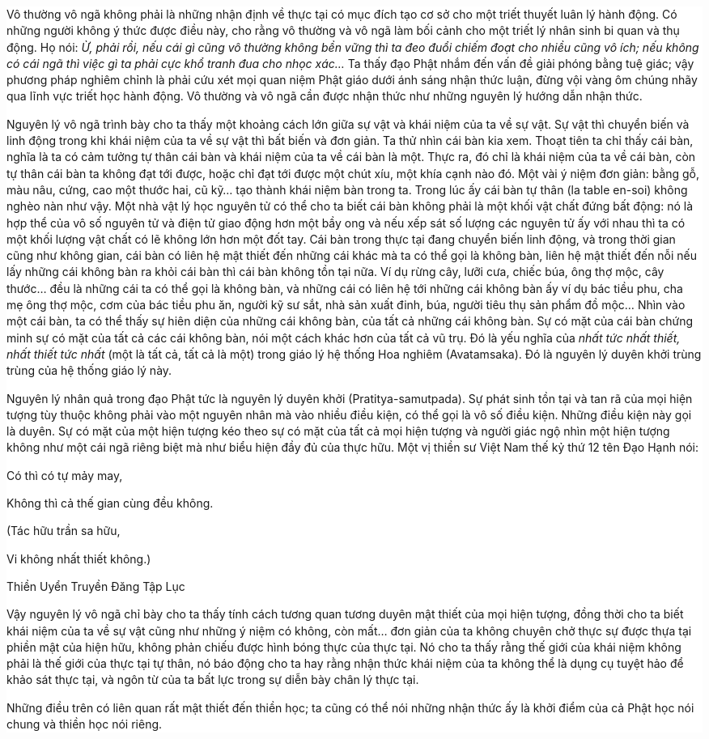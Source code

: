 Vô thường vô ngã không phải là những nhận định về thực tại có mục đích tạo cơ sở cho một triết thuyết luân lý hành động. Có những người không ý thức được điều này, cho rằng vô thường và vô ngã làm bối cảnh cho một triết lý nhân sinh bi quan và thụ động. Họ nói: _Ừ, phải rồi, nếu cái gì cũng vô thường không bền vững thì ta đeo đuổi chiếm đoạt cho nhiều cũng vô ích; nếu không có cái ngã thì việc gì ta phải cực khổ tranh đua cho nhọc xác…_ Ta thấy đạo Phật nhắm đến vấn đề giải phóng bằng tuệ giác; vậy phương pháp nghiêm chỉnh là phải cứu xét mọi quan niệm Phật giáo dưới ánh sáng nhận thức luận, đừng vội vàng ôm chúng nhãy qua lĩnh vực triết học hành động. Vô thường và vô ngã cần được nhận thức như những nguyên lý hướng dẫn nhận thức.

Nguyên lý vô ngã trình bày cho ta thấy một khoảng cách lớn giữa sự vật và khái niệm của ta về sự vật. Sự vật thì chuyển biến và linh động trong khi khái niệm của ta về sự vật thì bất biến và đơn giản. Ta thử nhìn cái bàn kia xem. Thoạt tiên ta chỉ thấy cái bàn, nghĩa là ta có cảm tưởng tự thân cái bàn và khái niệm của ta về cái bàn là một. Thực ra, đó chỉ là khái niệm của ta về cái bàn, còn tự thân cái bàn ta không đạt tới được, hoặc chỉ đạt tới được một chút xíu, một khía cạnh nào đó. Một vài ý niệm đơn giản: bằng gỗ, màu nâu, cứng, cao một thước hai, cũ kỹ… tạo thành khái niệm bàn trong ta. Trong lúc ấy cái bàn tự thân (la table en-soi) không nghèo nàn như vậy. Một nhà vật lý học nguyên tử có thể cho ta biết cái bàn không phải là một khối vật chất đứng bất động: nó là hợp thể của vô số nguyên tử và điện tử giao động hơn một bầy ong và nếu xếp sát số lượng các nguyên tử ấy với nhau thì ta có một khối lượng vật chất có lẽ không lớn hơn một đốt tay. Cái bàn trong thực tại đang chuyển biến linh động, và trong thời gian cũng như không gian, cái bàn có liên hệ mật thiết đến những cái khác mà ta có thể gọi là không bàn, liên hệ mật thiết đến nỗi nếu lấy những cái không bàn ra khỏi cái bàn thì cái bàn không tồn tại nữa. Ví dụ rừng cây, lưỡi cưa, chiếc búa, ông thợ mộc, cây thước… đều là những cái ta có thể gọi là không bàn, và những cái có liên hệ tới những cái không bàn ấy ví dụ bác tiều phu, cha mẹ ông thợ mộc, cơm của bác tiều phu ăn, người kỹ sư sắt, nhà sản xuất đinh, búa, người tiêu thụ sản phẩm đồ mộc… Nhìn vào một cái bàn, ta có thể thấy sự hiên diện của những cái không bàn, của tất cả những cái không bàn. Sự có mặt của cái bàn chứng minh sự có mặt của tất cả các cái không bàn, nói một cách khác hơn của tất cả vũ trụ. Ðó là yếu nghĩa của _nhất tức nhất thiết, nhất thiết tức nhất_ (một là tất cả, tất cả là một) trong giáo lý hệ thống Hoa nghiêm (Avatamsaka). Ðó là nguyên lý duyên khởi trùng trùng của hệ thống giáo lý này.

Nguyên lý nhân quả trong đạo Phật tức là nguyên lý duyên khởi (Pratitya-samutpada). Sự phát sinh tồn tại và tan rã của mọi hiện tượng tùy thuộc không phải vào một nguyên nhân mà vào nhiều điều kiện, có thể gọi là vô số điều kiện. Những điều kiện này gọi là duyên. Sự có mặt của một hiện tượng kéo theo sự có mặt của tất cả mọi hiện tượng và người giác ngộ nhìn một hiện tượng không như một cái ngã riêng biệt mà như biểu hiện đầy đủ của thực hữu. Một vị thiền sư Việt Nam thế kỷ thứ 12 tên Ðạo Hạnh nói:

Có thì có tự mảy may,

Không thì cả thế gian cùng đều không.

(Tác hữu trần sa hữu,

Vi không nhất thiết không.)

Thiền Uyển Truyền Ðăng Tập Lục

Vậy nguyên lý vô ngã chỉ bày cho ta thấy tính cách tương quan tương duyên mật thiết của mọi hiện tượng, đồng thời cho ta biết khái niệm của ta về sự vật cũng như những ý niệm có không, còn mất… đơn giản của ta không chuyên chở thực sự được thựa tại phiền mật của hiện hữu, không phản chiếu được hình bóng thực của thực tại. Nó cho ta thấy rằng thế giới của khái niệm không phải là thế giới của thực tại tự thân, nó báo động cho ta hay rằng nhận thức khái niệm của ta không thể là dụng cụ tuyệt hảo để khảo sát thực tại, và ngôn từ của ta bất lực trong sự diễn bày chân lý thực tại.

Những điều trên có liên quan rất mật thiết đến thiền học; ta cũng có thể nói những nhận thức ấy là khởi điểm của cả Phật học nói chung và thiền học nói riêng.
